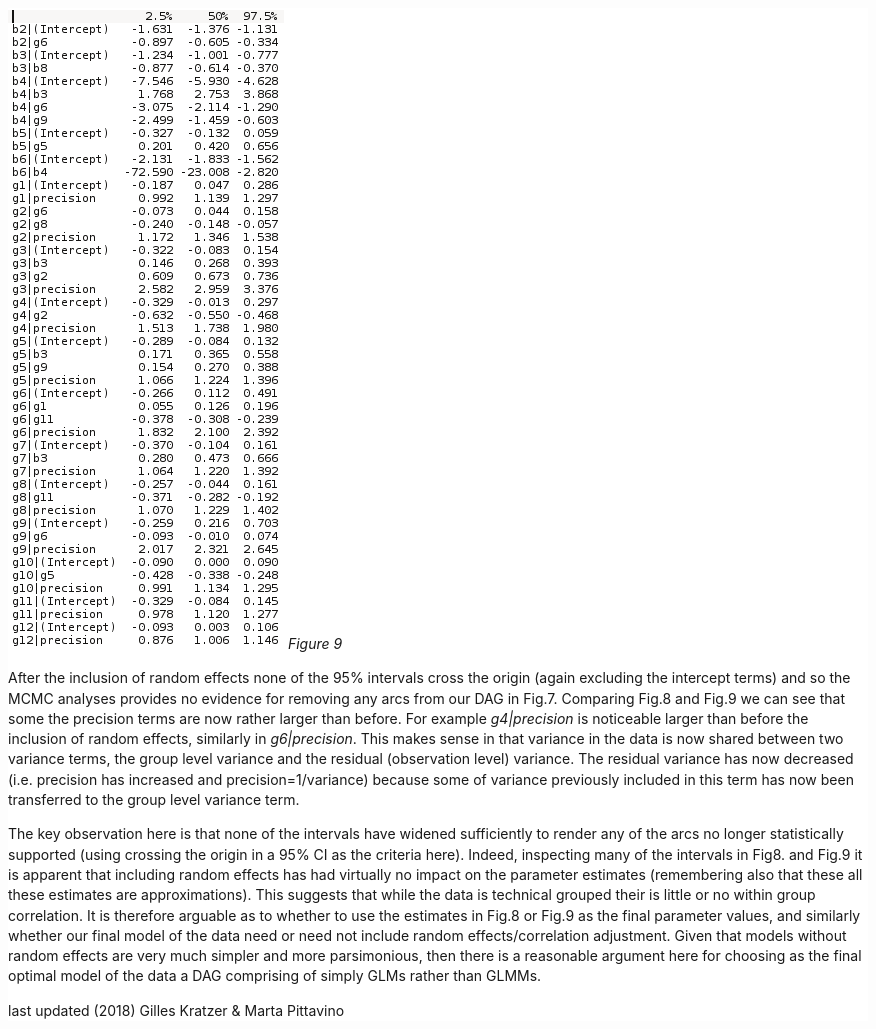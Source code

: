 ![](Material/Plot/quantiles_mcmc.png)
*Figure 9*

After the inclusion of random effects none of the 95% intervals cross the origin (again excluding the intercept terms) and so the MCMC analyses provides no evidence for removing any arcs from our DAG in Fig.7. Comparing Fig.8 and Fig.9 we can see that some the precision terms are now rather larger than before. For example *g4|precision* is noticeable larger than before the inclusion of random effects, similarly in *g6|precision*. This makes sense in that variance in the data is now shared between two variance terms, the group level variance and the residual (observation level) variance. The residual variance has now decreased (i.e. precision has increased and precision=1/variance) because some of variance previously included in this term has now been transferred to the group level variance term.

The key observation here is that none of the intervals have widened sufficiently to render any of the arcs no longer statistically supported (using crossing the origin in a 95% CI as the criteria here). Indeed, inspecting many of the intervals in Fig8. and Fig.9 it is apparent that including random effects has had virtually no impact on the parameter estimates (remembering also that these all these estimates are approximations). This suggests that while the data is technical grouped their is little or no within group correlation. It is therefore arguable as to whether to use the estimates in Fig.8 or Fig.9 as the final parameter values, and similarly whether our final model of the data need or need not include random effects/correlation adjustment. Given that models without random effects are very much simpler and more parsimonious, then there is a reasonable argument here for choosing as the final optimal model of the data a DAG comprising of simply GLMs rather than GLMMs.

last updated (2018)
Gilles Kratzer & Marta Pittavino

